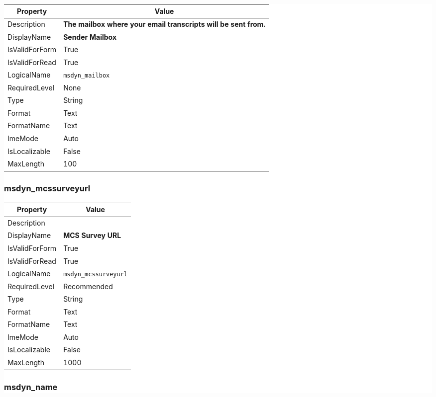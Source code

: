 |Property|Value|
|---|---|
|Description|**The mailbox where your email transcripts will be sent from.**|
|DisplayName|**Sender Mailbox**|
|IsValidForForm|True|
|IsValidForRead|True|
|LogicalName|`msdyn_mailbox`|
|RequiredLevel|None|
|Type|String|
|Format|Text|
|FormatName|Text|
|ImeMode|Auto|
|IsLocalizable|False|
|MaxLength|100|

### <a name="BKMK_msdyn_mcssurveyurl"></a> msdyn_mcssurveyurl

|Property|Value|
|---|---|
|Description||
|DisplayName|**MCS Survey URL**|
|IsValidForForm|True|
|IsValidForRead|True|
|LogicalName|`msdyn_mcssurveyurl`|
|RequiredLevel|Recommended|
|Type|String|
|Format|Text|
|FormatName|Text|
|ImeMode|Auto|
|IsLocalizable|False|
|MaxLength|1000|

### <a name="BKMK_msdyn_name"></a> msdyn_name
